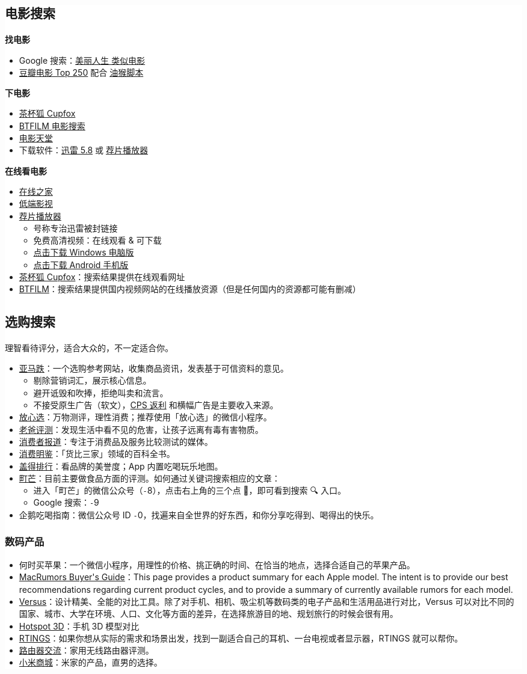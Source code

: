 ## **电影搜索**[](https://tingtalk.me/search-tips/#%E7%94%B5%E5%BD%B1%E6%90%9C%E7%B4%A2)

**找电影**

- Google 搜索：[美丽人生 类似电影](https://www.google.com/search?q=%E7%BE%8E%E4%B8%BD%E4%BA%BA%E7%94%9F+%E7%B1%BB%E4%BC%BC%E7%94%B5%E5%BD%B1)
- [豆瓣电影 Top 250](https://movie.douban.com/top250) 配合 [油猴脚本](https://tingtalk.me/userscripts/)

**下电影**

- [茶杯狐 Cupfox](https://www.cupfox.com/)
- [BTFILM 电影搜索](http://www.btfilm.cn/)
- [电影天堂](https://www.dy2018.com/)
- 下载软件：[迅雷 5.8](https://tingtalk.me/windows/) 或 [荐片播放器](https://jianpian.com/)

**在线看电影**

- [在线之家](https://www.zxzj.me/)
- [低端影视](https://ddrk.me/)
- [荐片播放器](https://jianpian.com/)
    - 号称专治迅雷被封链接
    - 免费高清视频：在线观看 & 可下载
    - [点击下载 Windows 电脑版](http://api.rinhome.com/api/bt/jp-pc.exe)
    - [点击下载 Android 手机版](http://api.rinhome.com/api/bt/jp.apk)
- [茶杯狐 Cupfox](https://www.cupfox.com/)：搜索结果提供在线观看网址
- [BTFILM](http://www.btfilm.cn/hot.html?tag=%E8%B1%86%E7%93%A3%E9%AB%98%E5%88%86&sort=rank&playable=1)：搜索结果提供国内视频网站的在线播放资源（但是任何国内的资源都可能有删减）

## 选购搜索 [](https://tingtalk.me/search-tips/#%E9%80%89%E8%B4%AD%E6%90%9C%E7%B4%A2)

理智看待评分，适合大众的，不一定适合你。

- [亚马跌](https://www.ymdie.com/about)：一个选购参考网站，收集商品资讯，发表基于可信资料的意见。
    - 剔除营销词汇，展示核心信息。
    - 避开诋毁和吹捧，拒绝叫卖和流言。
    - 不接受原生广告（软文），[CPS 返利](https://www.ymdie.com/archives/4194) 和横幅广告是主要收入来源。
- [放心选](https://m.fangxin.com/#/)：万物测评，理性消费；推荐使用「放心选」的微信小程序。
- [老爸评测](https://daddylab.com/)：发现生活中看不见的危害，让孩子远离有毒有害物质。
- [消费者报道](http://www.ccreports.com.cn/)：专注于消费品及服务比较测试的媒体。
- [消费明鉴](http://www.mingjian.cn/)：「货比三家」领域的百科全书。
- [盖得排行](https://www.guiderank.org/)：看品牌的美誉度；App 内置吃喝玩乐地图。
- [町芒](https://tingtalk.me/search-tips/zhihu.com/org/ting-mang-59)：目前主要做食品方面的评测。如何通过关键词搜索相应的文章：
    - 进入「町芒」的微信公众号（`-`8），点击右上角的三个点 💬，即可看到搜索 🔍 入口。
    - Google 搜索：`-`9
- 企鹅吃喝指南：微信公众号 ID `-`0，找遍来自全世界的好东西，和你分享吃得到、喝得出的快乐。

### 数码产品 [](https://tingtalk.me/search-tips/#%E6%95%B0%E7%A0%81%E4%BA%A7%E5%93%81)

- 何时买苹果：一个微信小程序，用理性的价格、挑正确的时间、在恰当的地点，选择合适自己的苹果产品。
- [MacRumors Buyer's Guide](https://buyersguide.macrumors.com/)：This page provides a product summary for each Apple model. The intent is to provide our best recommendations regarding current product cycles, and to provide a summary of currently available rumors for each model.
- [Versus](https://versus.com/cn)：设计精美、全能的对比工具。除了对手机、相机、吸尘机等数码类的电子产品和生活用品进行对比，Versus 可以对比不同的国家、城市、大学在环境、人口、文化等方面的差异，在选择旅游目的地、规划旅行的时候会很有用。
- [Hotspot 3D](https://www.hotspot3d.com/)：手机 3D 模型对比
- [RTINGS](https://www.rtings.com/)：如果你想从实际的需求和场景出发，找到一副适合自己的耳机、一台电视或者显示器，RTINGS 就可以帮你。
- [路由器交流](https://www.acwifi.net/)：家用无线路由器评测。
- [小米商城](https://www.mi.com/)：米家的产品，直男的选择。
